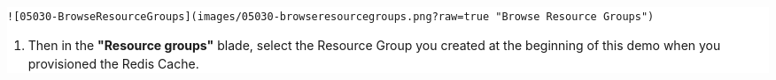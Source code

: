 	![05030-BrowseResourceGroups](images/05030-browseresourcegroups.png?raw=true "Browse Resource Groups")

1. Then in the **"Resource groups"** blade, select the Resource Group you created at the beginning of this demo when you provisioned the Redis Cache.
